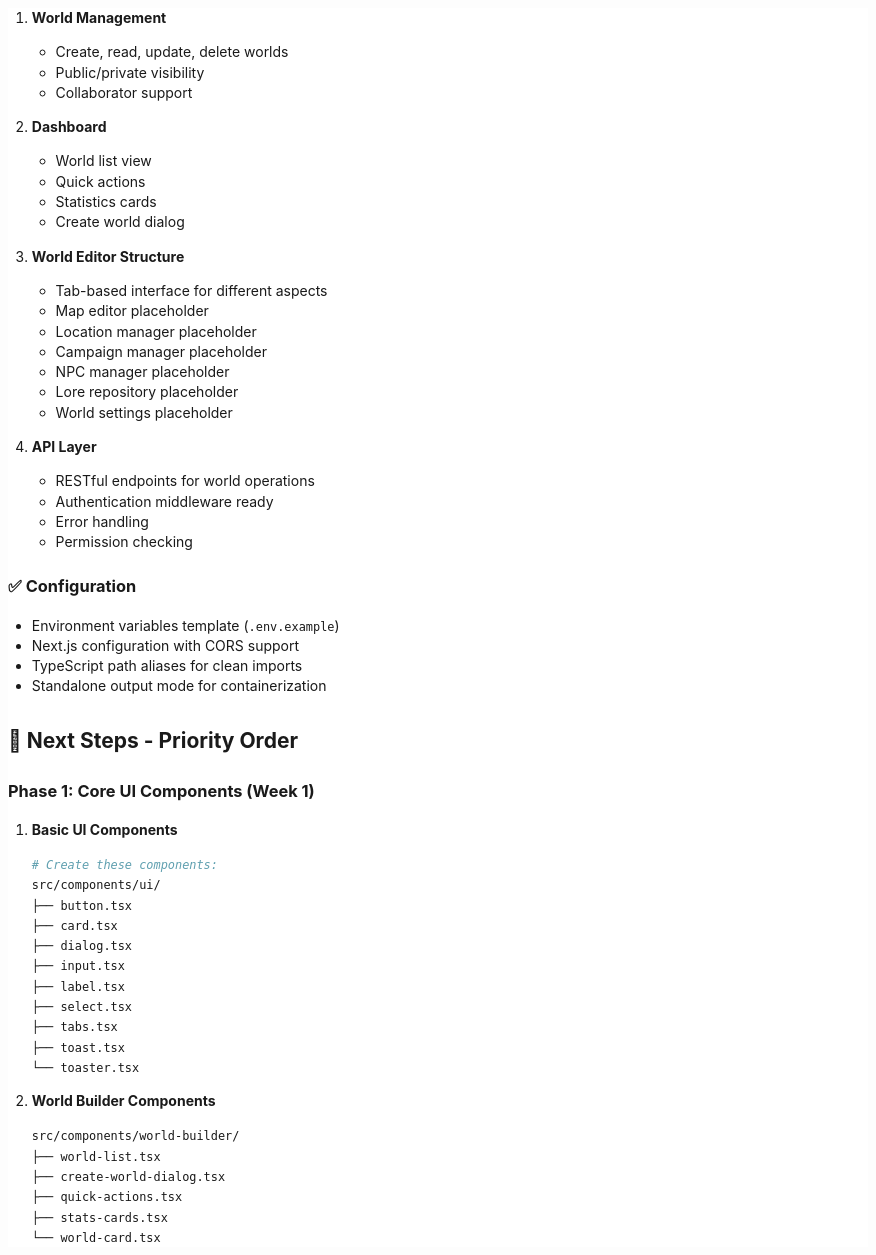 1. **World Management**
   - Create, read, update, delete worlds
   - Public/private visibility
   - Collaborator support

2. **Dashboard**
   - World list view
   - Quick actions
   - Statistics cards
   - Create world dialog

3. **World Editor Structure**
   - Tab-based interface for different aspects
   - Map editor placeholder
   - Location manager placeholder
   - Campaign manager placeholder
   - NPC manager placeholder
   - Lore repository placeholder
   - World settings placeholder

4. **API Layer**
   - RESTful endpoints for world operations
   - Authentication middleware ready
   - Error handling
   - Permission checking

### ✅ Configuration
- Environment variables template (`.env.example`)
- Next.js configuration with CORS support
- TypeScript path aliases for clean imports
- Standalone output mode for containerization

## 🚧 Next Steps - Priority Order

### Phase 1: Core UI Components (Week 1)

1. **Basic UI Components**
   ```bash
   # Create these components:
   src/components/ui/
   ├── button.tsx
   ├── card.tsx
   ├── dialog.tsx
   ├── input.tsx
   ├── label.tsx
   ├── select.tsx
   ├── tabs.tsx
   ├── toast.tsx
   └── toaster.tsx
   ```

2. **World Builder Components**
   ```bash
   src/components/world-builder/
   ├── world-list.tsx
   ├── create-world-dialog.tsx
   ├── quick-actions.tsx
   ├── stats-cards.tsx
   └── world-card.tsx
   ```
